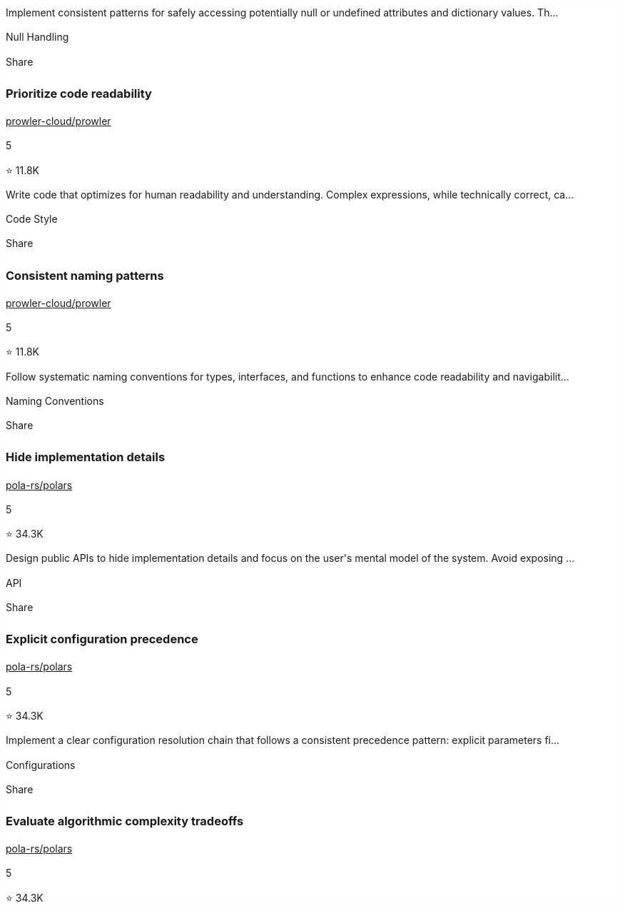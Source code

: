 
Implement consistent patterns for safely accessing potentially null or undefined attributes and dictionary values. Th...

Null Handling

Share

### Prioritize code readability

[prowler-cloud/prowler](https://github.com/prowler-cloud/prowler)

5

⭐ 11.8K

Write code that optimizes for human readability and understanding. Complex expressions, while technically correct, ca...

Code Style

Share

### Consistent naming patterns

[prowler-cloud/prowler](https://github.com/prowler-cloud/prowler)

5

⭐ 11.8K

Follow systematic naming conventions for types, interfaces, and functions to enhance code readability and navigabilit...

Naming Conventions

Share

### Hide implementation details

[pola-rs/polars](https://github.com/pola-rs/polars)

5

⭐ 34.3K

Design public APIs to hide implementation details and focus on the user's mental model of the system. Avoid exposing ...

API

Share

### Explicit configuration precedence

[pola-rs/polars](https://github.com/pola-rs/polars)

5

⭐ 34.3K

Implement a clear configuration resolution chain that follows a consistent precedence pattern: explicit parameters fi...

Configurations

Share

### Evaluate algorithmic complexity tradeoffs

[pola-rs/polars](https://github.com/pola-rs/polars)

5

⭐ 34.3K
